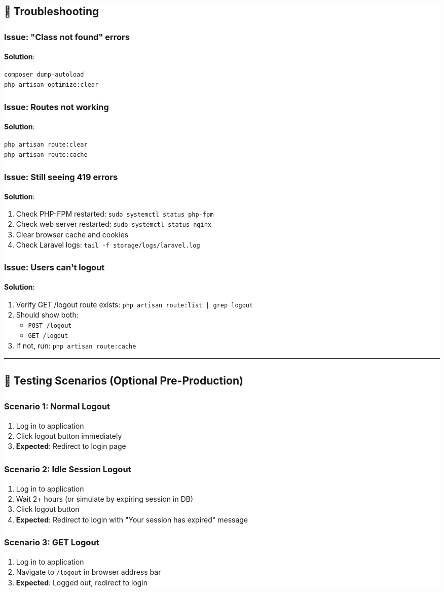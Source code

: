 ## 🐛 Troubleshooting

### Issue: "Class not found" errors

**Solution**:
```bash
composer dump-autoload
php artisan optimize:clear
```

### Issue: Routes not working

**Solution**:
```bash
php artisan route:clear
php artisan route:cache
```

### Issue: Still seeing 419 errors

**Solution**:
1. Check PHP-FPM restarted: `sudo systemctl status php-fpm`
2. Check web server restarted: `sudo systemctl status nginx`
3. Clear browser cache and cookies
4. Check Laravel logs: `tail -f storage/logs/laravel.log`

### Issue: Users can't logout

**Solution**:
1. Verify GET /logout route exists: `php artisan route:list | grep logout`
2. Should show both:
   - `POST /logout`
   - `GET /logout`
3. If not, run: `php artisan route:cache`

---

## 📝 Testing Scenarios (Optional Pre-Production)

### Scenario 1: Normal Logout
1. Log in to application
2. Click logout button immediately
3. **Expected**: Redirect to login page

### Scenario 2: Idle Session Logout
1. Log in to application
2. Wait 2+ hours (or simulate by expiring session in DB)
3. Click logout button
4. **Expected**: Redirect to login with "Your session has expired" message

### Scenario 3: GET Logout
1. Log in to application
2. Navigate to `/logout` in browser address bar
3. **Expected**: Logged out, redirect to login
